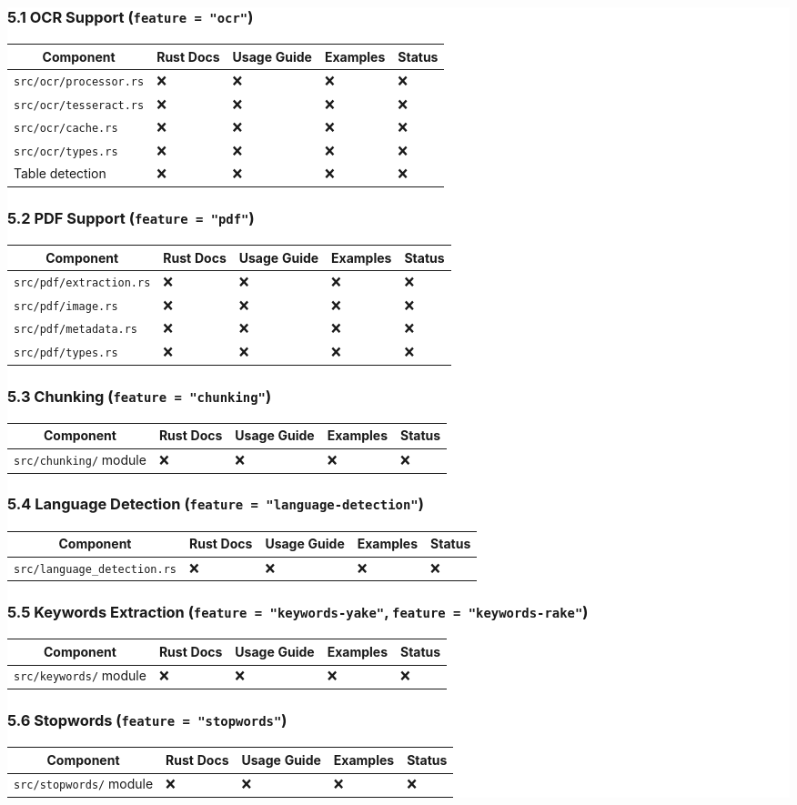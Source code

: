 ### 5.1 OCR Support (`feature = "ocr"`)

| Component | Rust Docs | Usage Guide | Examples | Status |
|-----------|-----------|-------------|----------|--------|
| `src/ocr/processor.rs` | ❌ | ❌ | ❌ | ❌ |
| `src/ocr/tesseract.rs` | ❌ | ❌ | ❌ | ❌ |
| `src/ocr/cache.rs` | ❌ | ❌ | ❌ | ❌ |
| `src/ocr/types.rs` | ❌ | ❌ | ❌ | ❌ |
| Table detection | ❌ | ❌ | ❌ | ❌ |

### 5.2 PDF Support (`feature = "pdf"`)

| Component | Rust Docs | Usage Guide | Examples | Status |
|-----------|-----------|-------------|----------|--------|
| `src/pdf/extraction.rs` | ❌ | ❌ | ❌ | ❌ |
| `src/pdf/image.rs` | ❌ | ❌ | ❌ | ❌ |
| `src/pdf/metadata.rs` | ❌ | ❌ | ❌ | ❌ |
| `src/pdf/types.rs` | ❌ | ❌ | ❌ | ❌ |

### 5.3 Chunking (`feature = "chunking"`)

| Component | Rust Docs | Usage Guide | Examples | Status |
|-----------|-----------|-------------|----------|--------|
| `src/chunking/` module | ❌ | ❌ | ❌ | ❌ |

### 5.4 Language Detection (`feature = "language-detection"`)

| Component | Rust Docs | Usage Guide | Examples | Status |
|-----------|-----------|-------------|----------|--------|
| `src/language_detection.rs` | ❌ | ❌ | ❌ | ❌ |

### 5.5 Keywords Extraction (`feature = "keywords-yake"`, `feature = "keywords-rake"`)

| Component | Rust Docs | Usage Guide | Examples | Status |
|-----------|-----------|-------------|----------|--------|
| `src/keywords/` module | ❌ | ❌ | ❌ | ❌ |

### 5.6 Stopwords (`feature = "stopwords"`)

| Component | Rust Docs | Usage Guide | Examples | Status |
|-----------|-----------|-------------|----------|--------|
| `src/stopwords/` module | ❌ | ❌ | ❌ | ❌ |
